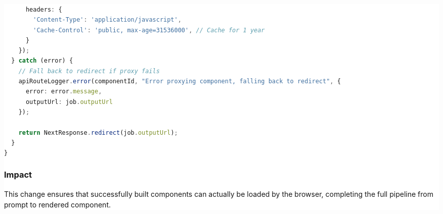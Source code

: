 ```typescript
      headers: {
        'Content-Type': 'application/javascript',
        'Cache-Control': 'public, max-age=31536000', // Cache for 1 year
      }
    });
  } catch (error) {
    // Fall back to redirect if proxy fails
    apiRouteLogger.error(componentId, "Error proxying component, falling back to redirect", { 
      error: error.message,
      outputUrl: job.outputUrl 
    });
    
    return NextResponse.redirect(job.outputUrl);
  }
}
```

### Impact
This change ensures that successfully built components can actually be loaded by the browser, completing the full pipeline from prompt to rendered component. 